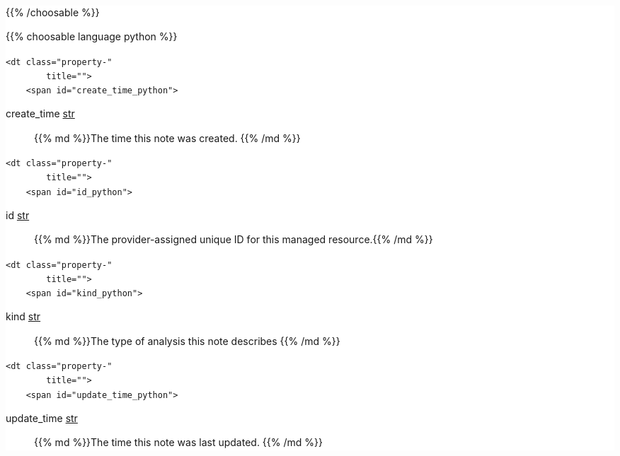 </dl>
{{% /choosable %}}


{{% choosable language python %}}
<dl class="resources-properties">

    <dt class="property-"
            title="">
        <span id="create_time_python">
<a href="#create_time_python" style="color: inherit; text-decoration: inherit;">create_<wbr>time</a>
</span> 
        <span class="property-indicator"></span>
        <span class="property-type"><a href="https://docs.python.org/3/library/stdtypes.html">str</a></span>
    </dt>
    <dd>{{% md %}}The time this note was created.
{{% /md %}}</dd>

    <dt class="property-"
            title="">
        <span id="id_python">
<a href="#id_python" style="color: inherit; text-decoration: inherit;">id</a>
</span> 
        <span class="property-indicator"></span>
        <span class="property-type"><a href="https://docs.python.org/3/library/stdtypes.html">str</a></span>
    </dt>
    <dd>{{% md %}}The provider-assigned unique ID for this managed resource.{{% /md %}}</dd>

    <dt class="property-"
            title="">
        <span id="kind_python">
<a href="#kind_python" style="color: inherit; text-decoration: inherit;">kind</a>
</span> 
        <span class="property-indicator"></span>
        <span class="property-type"><a href="https://docs.python.org/3/library/stdtypes.html">str</a></span>
    </dt>
    <dd>{{% md %}}The type of analysis this note describes
{{% /md %}}</dd>

    <dt class="property-"
            title="">
        <span id="update_time_python">
<a href="#update_time_python" style="color: inherit; text-decoration: inherit;">update_<wbr>time</a>
</span> 
        <span class="property-indicator"></span>
        <span class="property-type"><a href="https://docs.python.org/3/library/stdtypes.html">str</a></span>
    </dt>
    <dd>{{% md %}}The time this note was last updated.
{{% /md %}}</dd>
